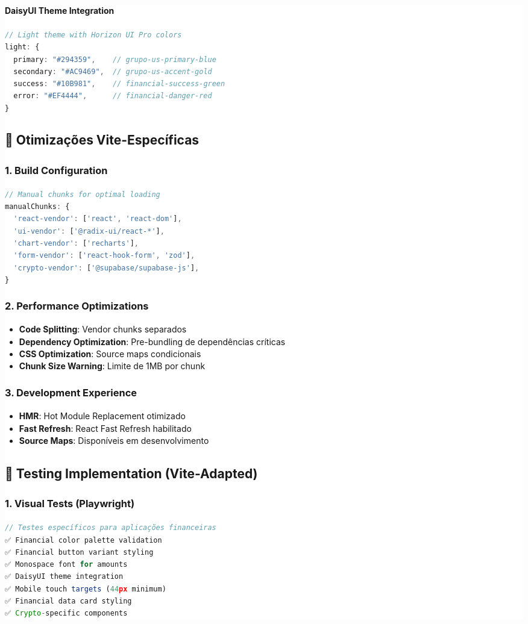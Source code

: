 #### DaisyUI Theme Integration
```typescript
// Light theme with Horizon UI Pro colors
light: {
  primary: "#294359",    // grupo-us-primary-blue
  secondary: "#AC9469",  // grupo-us-accent-gold
  success: "#10B981",    // financial-success-green
  error: "#EF4444",      // financial-danger-red
}
```

## 🚀 Otimizações Vite-Específicas

### 1. Build Configuration
```typescript
// Manual chunks for optimal loading
manualChunks: {
  'react-vendor': ['react', 'react-dom'],
  'ui-vendor': ['@radix-ui/react-*'],
  'chart-vendor': ['recharts'],
  'form-vendor': ['react-hook-form', 'zod'],
  'crypto-vendor': ['@supabase/supabase-js'],
}
```

### 2. Performance Optimizations
- **Code Splitting**: Vendor chunks separados
- **Dependency Optimization**: Pre-bundling de dependências críticas
- **CSS Optimization**: Source maps condicionais
- **Chunk Size Warning**: Limite de 1MB por chunk

### 3. Development Experience
- **HMR**: Hot Module Replacement otimizado
- **Fast Refresh**: React Fast Refresh habilitado
- **Source Maps**: Disponíveis em desenvolvimento

## 🧪 Testing Implementation (Vite-Adapted)

### 1. Visual Tests (Playwright)
```typescript
// Testes específicos para aplicações financeiras
✅ Financial color palette validation
✅ Financial button variant styling
✅ Monospace font for amounts
✅ DaisyUI theme integration
✅ Mobile touch targets (44px minimum)
✅ Financial data card styling
✅ Crypto-specific components
```
